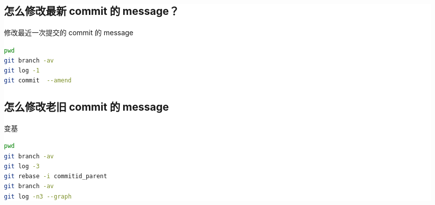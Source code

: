 ## 怎么修改最新 commit 的 message？
修改最近一次提交的 commit 的 message

``` bash
pwd
git branch -av
git log -1
git commit  --amend

```

## 怎么修改老旧 commit 的 message
变基

``` bash
pwd
git branch -av
git log -3
git rebase -i commitid_parent
git branch -av
git log -n3 --graph


```
